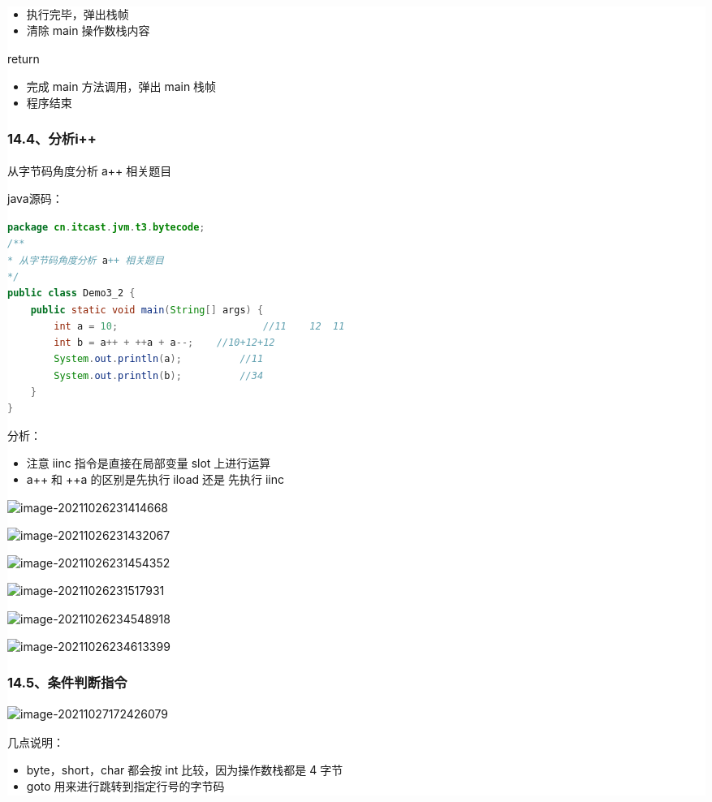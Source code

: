 - 执行完毕，弹出栈帧 
- 清除 main 操作数栈内容

return 

- 完成 main 方法调用，弹出 main 栈帧 
- 程序结束

### 14.4、分析i++

从字节码角度分析 a++ 相关题目

java源码：

```java
package cn.itcast.jvm.t3.bytecode;
/**
* 从字节码角度分析 a++ 相关题目
*/
public class Demo3_2 {
    public static void main(String[] args) {
        int a = 10;							//11	12	11
        int b = a++ + ++a + a--;	//10+12+12
        System.out.println(a);			//11
        System.out.println(b);			//34
    }
}
```

分析： 

- 注意 iinc 指令是直接在局部变量 slot 上进行运算 
- a++ 和 ++a 的区别是先执行 iload 还是 先执行 iinc

![image-20211026231414668](https://typora001-zc.oss-cn-chengdu.aliyuncs.com/typoraImg/image-20211026231414668.png)

![image-20211026231432067](https://typora001-zc.oss-cn-chengdu.aliyuncs.com/typoraImg/image-20211026231432067.png)

![image-20211026231454352](https://typora001-zc.oss-cn-chengdu.aliyuncs.com/typoraImg/image-20211026231454352.png)

![image-20211026231517931](https://typora001-zc.oss-cn-chengdu.aliyuncs.com/typoraImg/image-20211026231517931.png)

![image-20211026234548918](https://typora001-zc.oss-cn-chengdu.aliyuncs.com/typoraImg/image-20211026234548918.png)

![image-20211026234613399](https://typora001-zc.oss-cn-chengdu.aliyuncs.com/typoraImg/image-20211026234613399.png)

### 14.5、条件判断指令

![image-20211027172426079](https://typora001-zc.oss-cn-chengdu.aliyuncs.com/typoraImg/image-20211027172426079.png)

几点说明：

- byte，short，char 都会按 int 比较，因为操作数栈都是 4 字节 
- goto 用来进行跳转到指定行号的字节码

